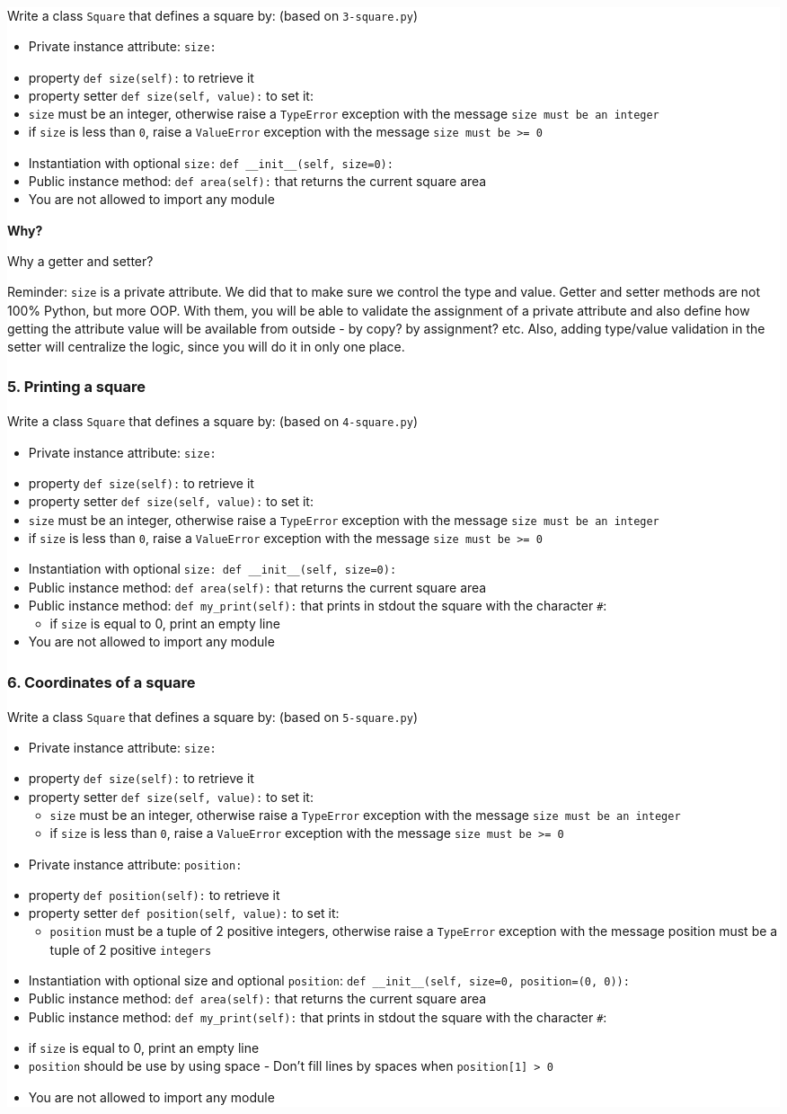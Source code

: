Write a class `Square` that defines a square by: (based on `3-square.py`)

* Private instance attribute: `size:`
 - property `def size(self):` to retrieve it
 - property setter `def size(self, value):` to set it:
  - `size` must be an integer, otherwise raise a `TypeError` exception with the  message `size must be an integer`
   - if `size` is less than `0`, raise a `ValueError` exception with the message `size must be >= 0`
* Instantiation with optional `size:` `def __init__(self, size=0):`
* Public instance method: `def area(self):` that returns the current square area
* You are not allowed to import any module

**Why?**

Why a getter and setter?

Reminder: `size` is a private attribute. We did that to make sure we control the type and value. Getter and setter methods are not 100% Python, but more OOP. With them, you will be able to validate the assignment of a private attribute and also define how getting the attribute value will be available from outside - by copy? by assignment? etc. Also, adding type/value validation in the setter will centralize the logic, since you will do it in only one place.

### 5. Printing a square

Write a class `Square` that defines a square by: (based on `4-square.py`)

* Private instance attribute: `size:`
 - property `def size(self):` to retrieve it
 - property setter `def size(self, value):` to set it:
  - `size` must be an integer, otherwise raise a `TypeError` exception with the message `size must be an integer`
  - if `size` is less than `0`, raise a `ValueError` exception with the message `size must be >= 0`
* Instantiation with optional `size: def __init__(self, size=0):`
* Public instance method: `def area(self):` that returns the current square area
* Public instance method: `def my_print(self):` that prints in stdout the square with the character `#`:
  - if `size` is equal to 0, print an empty line
* You are not allowed to import any module

### 6. Coordinates of a square

Write a class `Square` that defines a square by: (based on `5-square.py`)

* Private instance attribute: `size:`
 - property `def size(self):` to retrieve it
 - property setter `def size(self, value):` to set it:
   - `size` must be an integer, otherwise raise a `TypeError` exception with the message `size must be an integer`
   - if `size` is less than `0`, raise a `ValueError` exception with the message `size must be >= 0`
* Private instance attribute: `position:`
 - property `def position(self):` to retrieve it
 - property setter `def position(self, value):` to set it:
   - `position` must be a tuple of 2 positive integers, otherwise raise a `TypeError` exception with the message position must be a tuple of 2 positive `integers`
* Instantiation with optional size and optional `position`: `def __init__(self, size=0, position=(0, 0)):`
* Public instance method: `def area(self):` that returns the current square area
* Public instance method: `def my_print(self):` that prints in stdout the square with the character `#`:
 - if `size` is equal to 0, print an empty line
 - `position` should be use by using space - Don’t fill lines by spaces when `position[1] > 0`
* You are not allowed to import any module
